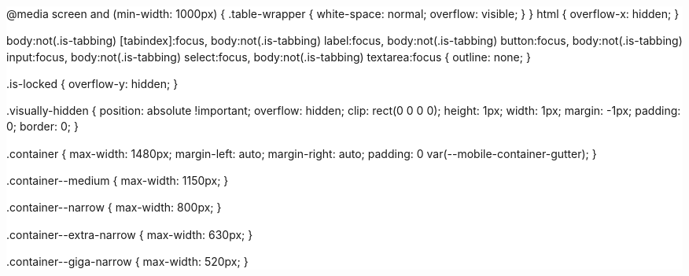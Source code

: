 @media screen and (min-width: 1000px) {
  .table-wrapper {
    white-space: normal;
    overflow: visible;
  }
}
html {
  overflow-x: hidden;
}

body:not(.is-tabbing) [tabindex]:focus,
body:not(.is-tabbing) label:focus,
body:not(.is-tabbing) button:focus,
body:not(.is-tabbing) input:focus,
body:not(.is-tabbing) select:focus,
body:not(.is-tabbing) textarea:focus {
  outline: none;
}

.is-locked {
  overflow-y: hidden;
}

.visually-hidden {
  position: absolute !important;
  overflow: hidden;
  clip: rect(0 0 0 0);
  height: 1px;
  width: 1px;
  margin: -1px;
  padding: 0;
  border: 0;
}

.container {
  max-width: 1480px;
  margin-left: auto;
  margin-right: auto;
  padding: 0 var(--mobile-container-gutter);
}

.container--medium {
  max-width: 1150px;
}

.container--narrow {
  max-width: 800px;
}

.container--extra-narrow {
  max-width: 630px;
}

.container--giga-narrow {
  max-width: 520px;
}
